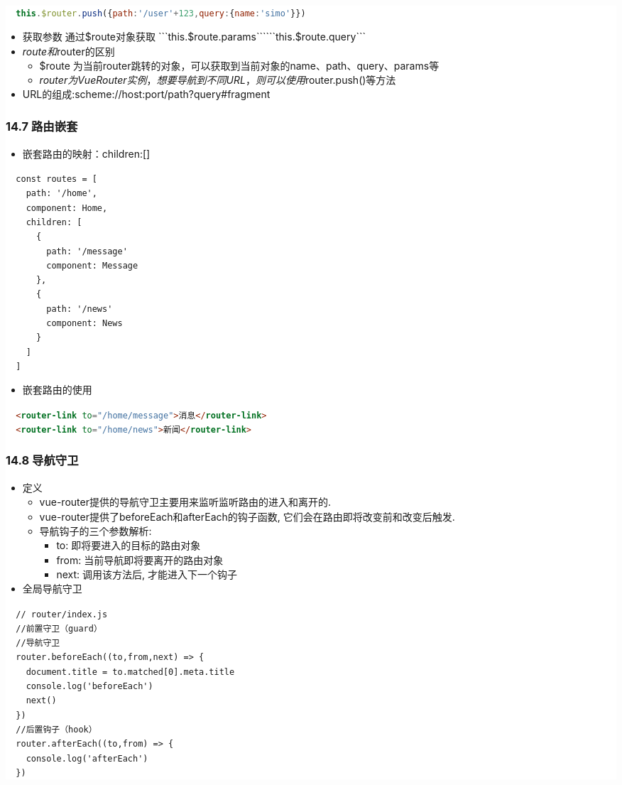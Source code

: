   ```js
    this.$router.push({path:'/user'+123,query:{name:'simo'}})
  ```

- 获取参数 通过$route对象获取 ```this.$route.params``````this.$route.query```
- $route和$router的区别
  - $route 为当前router跳转的对象，可以获取到当前对象的name、path、query、params等
  - $router 为VueRouter实例，想要导航到不同URL，则可以使用$router.push()等方法
- URL的组成:scheme://host:port/path?query#fragment

### 14.7 路由嵌套

- 嵌套路由的映射：children:[]

```vue
  const routes = [
    path: '/home',
    component: Home,
    children: [
      {
        path: '/message'
        component: Message
      },
      {
        path: '/news'
        component: News
      }
    ]
  ]
```

- 嵌套路由的使用

```html
  <router-link to="/home/message">消息</router-link>
  <router-link to="/home/news">新闻</router-link>
```

### 14.8 导航守卫

- 定义
  - vue-router提供的导航守卫主要用来监听监听路由的进入和离开的.
  - vue-router提供了beforeEach和afterEach的钩子函数, 它们会在路由即将改变前和改变后触发.
  - 导航钩子的三个参数解析:
    - to: 即将要进入的目标的路由对象
    - from: 当前导航即将要离开的路由对象
    - next: 调用该方法后, 才能进入下一个钩子
- 全局导航守卫

```vue
  // router/index.js
  //前置守卫（guard）
  //导航守卫
  router.beforeEach((to,from,next) => {
    document.title = to.matched[0].meta.title
    console.log('beforeEach')
    next()
  })  
  //后置钩子（hook）
  router.afterEach((to,from) => {
    console.log('afterEach')
  })
```

